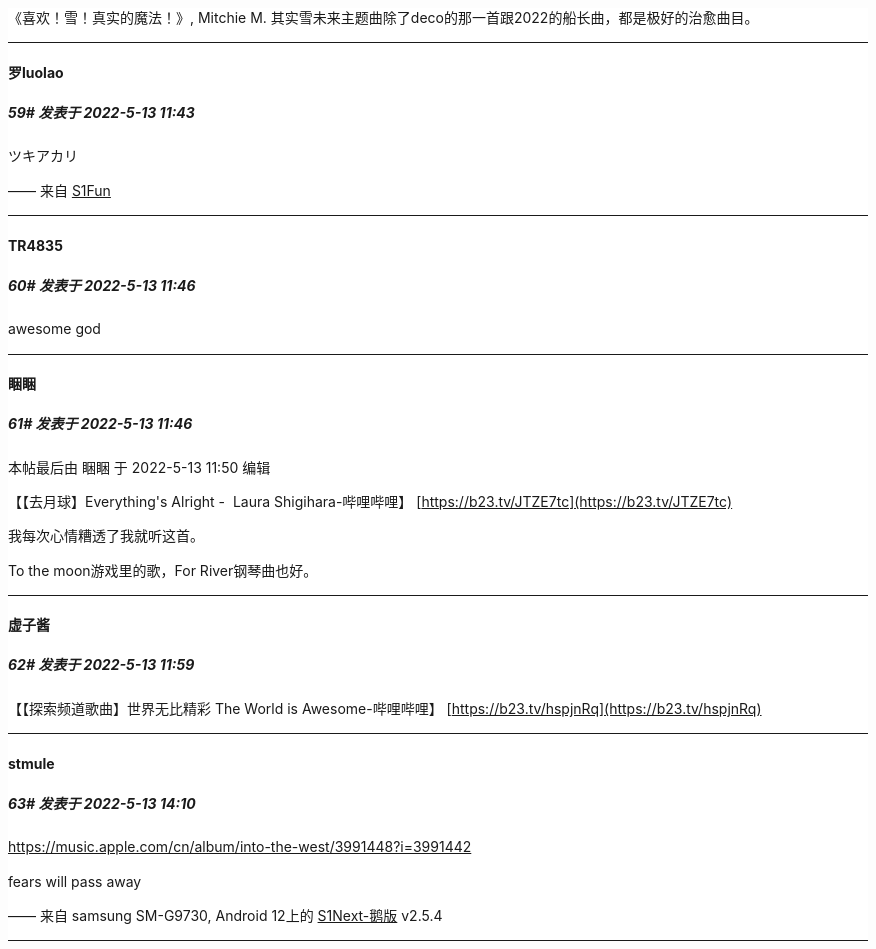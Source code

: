 《喜欢！雪！真实的魔法！》, Mitchie M. 其实雪未来主题曲除了deco的那一首跟2022的船长曲，都是极好的治愈曲目。

*****

####  罗luolao  
##### 59#       发表于 2022-5-13 11:43

ツキアカリ

—— 来自 [S1Fun](https://s1fun.koalcat.com)

*****

####  TR4835  
##### 60#       发表于 2022-5-13 11:46

awesome god



*****

####  睏睏  
##### 61#       发表于 2022-5-13 11:46

 本帖最后由 睏睏 于 2022-5-13 11:50 编辑 

【【去月球】Everything's Alright -  Laura Shigihara-哔哩哔哩】 [https://b23.tv/JTZE7tc](https://b23.tv/JTZE7tc)

我每次心情糟透了我就听这首。

To the moon游戏里的歌，For River钢琴曲也好。



*****

####  虚子酱  
##### 62#       发表于 2022-5-13 11:59

【【探索频道歌曲】世界无比精彩 The World is Awesome-哔哩哔哩】 [https://b23.tv/hspjnRq](https://b23.tv/hspjnRq)



*****

####  stmule  
##### 63#       发表于 2022-5-13 14:10

https://music.apple.com/cn/album/into-the-west/3991448?i=3991442

fears will pass away

—— 来自 samsung SM-G9730, Android 12上的 [S1Next-鹅版](https://github.com/ykrank/S1-Next/releases) v2.5.4



*****
